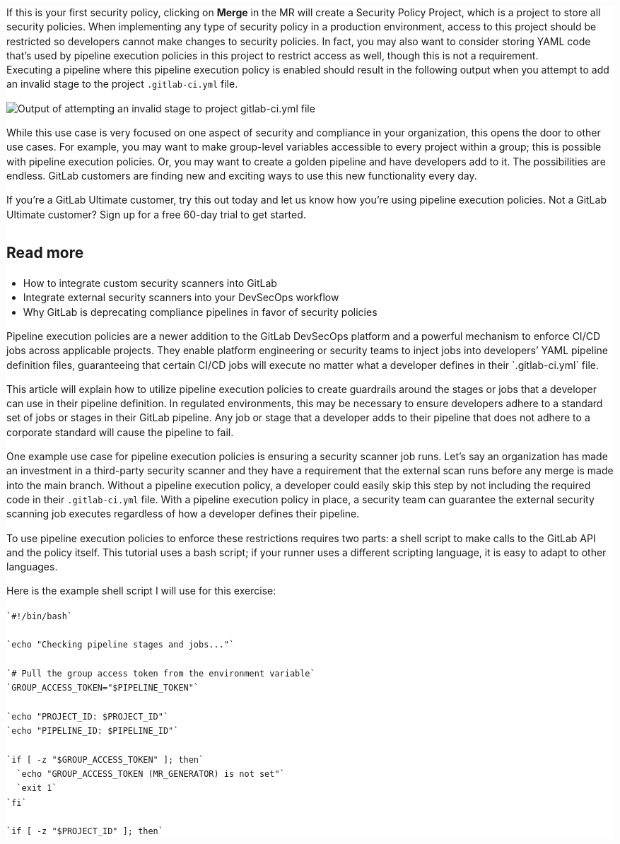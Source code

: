 If this is your first security policy, clicking on **Merge** in the MR will create a Security Policy Project, which is a project to store all security policies. When implementing any type of security policy in a production environment, access to this project should be restricted so developers cannot make changes to security policies. In fact, you may also want to consider storing YAML code that’s used by pipeline execution policies in this project to restrict access as well, though this is not a requirement.  
Executing a pipeline where this pipeline execution policy is enabled should result in the following output when you attempt to add an invalid stage to the project `.gitlab-ci.yml` file.

![Output of attempting an invalid stage to project gitlab-ci.yml file](https://images.ctfassets.net/r9o86ar0p03f/5ahf1xaxSEDbT5rKGc2T0C/19340d225c9581569a6804a771f236da/image1.png)

While this use case is very focused on one aspect of security and compliance in your organization, this opens the door to other use cases. For example, you may want to make group-level variables accessible to every project within a group; this is possible with pipeline execution policies. Or, you may want to create a golden pipeline and have developers add to it. The possibilities are endless. GitLab customers are finding new and exciting ways to use this new functionality every day.

If you’re a GitLab Ultimate customer, try this out today and let us know how you’re using pipeline execution policies. Not a GitLab Ultimate customer? Sign up for a free 60-day trial to get started.

## Read more

- How to integrate custom security scanners into GitLab
- Integrate external security scanners into your DevSecOps workflow
- Why GitLab is deprecating compliance pipelines in favor of security policies

Pipeline execution policies are a newer addition to the GitLab DevSecOps platform and a powerful mechanism to enforce CI/CD jobs across applicable projects. They enable platform engineering or security teams to inject jobs into developers’ YAML pipeline definition files, guaranteeing that certain CI/CD jobs will execute no matter what a developer defines in their \`.gitlab-ci.yml\` file.

This article will explain how to utilize pipeline execution policies to create guardrails around the stages or jobs that a developer can use in their pipeline definition. In regulated environments, this may be necessary to ensure developers adhere to a standard set of jobs or stages in their GitLab pipeline. Any job or stage that a developer adds to their pipeline that does not adhere to a corporate standard will cause the pipeline to fail.

One example use case for pipeline execution policies is ensuring a security scanner job runs. Let’s say an organization has made an investment in a third-party security scanner and they have a requirement that the external scan runs before any merge is made into the main branch. Without a pipeline execution policy, a developer could easily skip this step by not including the required code in their `.gitlab-ci.yml` file. With a pipeline execution policy in place, a security team can guarantee the external security scanning job executes regardless of how a developer defines their pipeline.

To use pipeline execution policies to enforce these restrictions requires two parts: a shell script to make calls to the GitLab API and the policy itself. This tutorial uses a bash script; if your runner uses a different scripting language, it is easy to adapt to other languages.

Here is the example shell script I will use for this exercise:

```
`#!/bin/bash`

`echo "Checking pipeline stages and jobs..."`

`# Pull the group access token from the environment variable`  
`GROUP_ACCESS_TOKEN="$PIPELINE_TOKEN"`

`echo "PROJECT_ID: $PROJECT_ID"`  
`echo "PIPELINE_ID: $PIPELINE_ID"`

`if [ -z "$GROUP_ACCESS_TOKEN" ]; then`  
  `echo "GROUP_ACCESS_TOKEN (MR_GENERATOR) is not set"`  
  `exit 1`  
`fi`

`if [ -z "$PROJECT_ID" ]; then`  
```